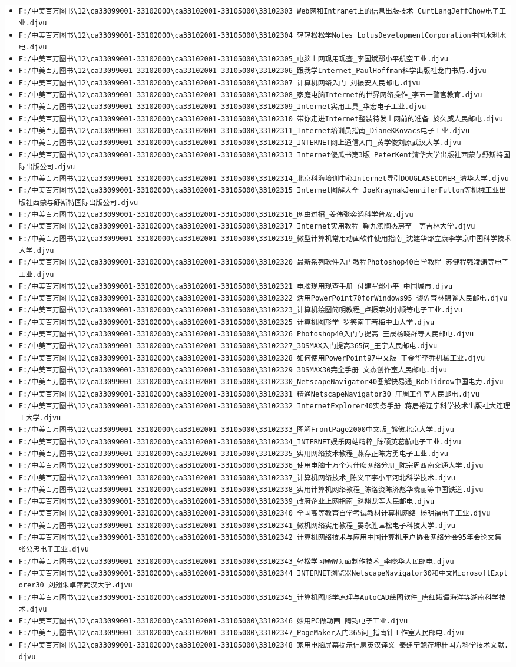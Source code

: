 - `F:/中美百万图书\12\ca33099001-33102000\ca33102001-33105000\33102303_Web网和Intranet上的信息出版技术_CurtLangJeffChow电子工业.djvu`
- `F:/中美百万图书\12\ca33099001-33102000\ca33102001-33105000\33102304_轻轻松松学Notes_LotusDevelopmentCorporation中国水利水电.djvu`
- `F:/中美百万图书\12\ca33099001-33102000\ca33102001-33105000\33102305_电脑上网现用现查_李国斌鄢小平航空工业.djvu`
- `F:/中美百万图书\12\ca33099001-33102000\ca33102001-33105000\33102306_跟我学Internet_PaulHoffman科学出版社龙门书局.djvu`
- `F:/中美百万图书\12\ca33099001-33102000\ca33102001-33105000\33102307_计算机网络入门_刘振安人民邮电.djvu`
- `F:/中美百万图书\12\ca33099001-33102000\ca33102001-33105000\33102308_家庭电脑Internet的世界网络操作_李五一警官教育.djvu`
- `F:/中美百万图书\12\ca33099001-33102000\ca33102001-33105000\33102309_Internet实用工具_华宏电子工业.djvu`
- `F:/中美百万图书\12\ca33099001-33102000\ca33102001-33105000\33102310_带你走进Internet整装待发上网前的准备_於久威人民邮电.djvu`
- `F:/中美百万图书\12\ca33099001-33102000\ca33102001-33105000\33102311_Internet培训员指南_DianeKKovacs电子工业.djvu`
- `F:/中美百万图书\12\ca33099001-33102000\ca33102001-33105000\33102312_INTERNET网上通信入门_黄学俊刘原武汉大学.djvu`
- `F:/中美百万图书\12\ca33099001-33102000\ca33102001-33105000\33102313_Internet傻瓜书第3版_PeterKent清华大学出版社西蒙与舒斯特国际出版公司.djvu`
- `F:/中美百万图书\12\ca33099001-33102000\ca33102001-33105000\33102314_北京科海培训中心Internet导引DOUGLASECOMER_清华大学.djvu`
- `F:/中美百万图书\12\ca33099001-33102000\ca33102001-33105000\33102315_Internet图解大全_JoeKraynakJenniferFulton等机械工业出版社西蒙与舒斯特国际出版公司.djvu`
- `F:/中美百万图书\12\ca33099001-33102000\ca33102001-33105000\33102316_网虫过招_姜伟张奕滔科学普及.djvu`
- `F:/中美百万图书\12\ca33099001-33102000\ca33102001-33105000\33102317_Internet实用教程_鞠九滨陶杰房至一等吉林大学.djvu`
- `F:/中美百万图书\12\ca33099001-33102000\ca33102001-33105000\33102319_微型计算机常用动画软件使用指南_沈建华邵立康李学京中国科学技术大学.djvu`
- `F:/中美百万图书\12\ca33099001-33102000\ca33102001-33105000\33102320_最新系列软件入门教程Photoshop40自学教程_苏健程强凌涛等电子工业.djvu`
- `F:/中美百万图书\12\ca33099001-33102000\ca33102001-33105000\33102321_电脑现用现查手册_付建军鄢小平_中国城市.djvu`
- `F:/中美百万图书\12\ca33099001-33102000\ca33102001-33105000\33102322_活用PowerPoint70forWindows95_谬佐育林锦雀人民邮电.djvu`
- `F:/中美百万图书\12\ca33099001-33102000\ca33102001-33105000\33102323_计算机绘图简明教程_卢振荣刘小顺等电子工业.djvu`
- `F:/中美百万图书\12\ca33099001-33102000\ca33102001-33105000\33102325_计算机图形学_罗笑南王若梅中山大学.djvu`
- `F:/中美百万图书\12\ca33099001-33102000\ca33102001-33105000\33102326_Photoshop40入门与提高_王晟杨晓群等人民邮电.djvu`
- `F:/中美百万图书\12\ca33099001-33102000\ca33102001-33105000\33102327_3DSMAX入门提高365问_王宁人民邮电.djvu`
- `F:/中美百万图书\12\ca33099001-33102000\ca33102001-33105000\33102328_如何使用PowerPoint97中文版_王金华李乔机械工业.djvu`
- `F:/中美百万图书\12\ca33099001-33102000\ca33102001-33105000\33102329_3DSMAX30完全手册_文杰创作室人民邮电.djvu`
- `F:/中美百万图书\12\ca33099001-33102000\ca33102001-33105000\33102330_NetscapeNavigator40图解快易通_RobTidrow中国电力.djvu`
- `F:/中美百万图书\12\ca33099001-33102000\ca33102001-33105000\33102331_精通NetscapeNavigator30_庄周工作室人民邮电.djvu`
- `F:/中美百万图书\12\ca33099001-33102000\ca33102001-33105000\33102332_InternetExplorer40实务手册_蒋居裕辽宁科学技术出版社大连理工大学.djvu`
- `F:/中美百万图书\12\ca33099001-33102000\ca33102001-33105000\33102333_图解FrontPage2000中文版_熊傲北京大学.djvu`
- `F:/中美百万图书\12\ca33099001-33102000\ca33102001-33105000\33102334_INTERNET娱乐网站精粹_陈硕英葛航电子工业.djvu`
- `F:/中美百万图书\12\ca33099001-33102000\ca33102001-33105000\33102335_实用网络技术教程_燕存正陈方勇电子工业.djvu`
- `F:/中美百万图书\12\ca33099001-33102000\ca33102001-33105000\33102336_使用电脑十万个为什麽网络分册_陈宗周西南交通大学.djvu`
- `F:/中美百万图书\12\ca33099001-33102000\ca33102001-33105000\33102337_计算机网络技术_陈义平李小平河北科学技术.djvu`
- `F:/中美百万图书\12\ca33099001-33102000\ca33102001-33105000\33102338_实用计算机网络教程_陈洛资陈济彪华晓丽等中国铁道.djvu`
- `F:/中美百万图书\12\ca33099001-33102000\ca33102001-33105000\33102339_政府企业上网指南_赵翔龙等人民邮电.djvu`
- `F:/中美百万图书\12\ca33099001-33102000\ca33102001-33105000\33102340_全国高等教育自学考试教材计算机网络_杨明福电子工业.djvu`
- `F:/中美百万图书\12\ca33099001-33102000\ca33102001-33105000\33102341_微机网络实用教程_晏永胜匡松电子科技大学.djvu`
- `F:/中美百万图书\12\ca33099001-33102000\ca33102001-33105000\33102342_计算机网络技术与应用中国计算机用户协会网络分会95年会论文集_张公忠电子工业.djvu`
- `F:/中美百万图书\12\ca33099001-33102000\ca33102001-33105000\33102343_轻松学习WWW页面制作技术_李晓华人民邮电.djvu`
- `F:/中美百万图书\12\ca33099001-33102000\ca33102001-33105000\33102344_INTERNET浏览器NetscapeNavigator30和中文MicrosoftExplorer30_刘翔朱卓萍武汉大学.djvu`
- `F:/中美百万图书\12\ca33099001-33102000\ca33102001-33105000\33102345_计算机图形学原理与AutoCAD绘图软件_唐红娥谭海洋等湖南科学技术.djvu`
- `F:/中美百万图书\12\ca33099001-33102000\ca33102001-33105000\33102346_妙用PC做动画_陶钧电子工业.djvu`
- `F:/中美百万图书\12\ca33099001-33102000\ca33102001-33105000\33102347_PageMaker入门365问_指南针工作室人民邮电.djvu`
- `F:/中美百万图书\12\ca33099001-33102000\ca33102001-33105000\33102348_家用电脑屏幕提示信息英汉译义_秦建宁鲍存坤杜国方科学技术文献.djvu`